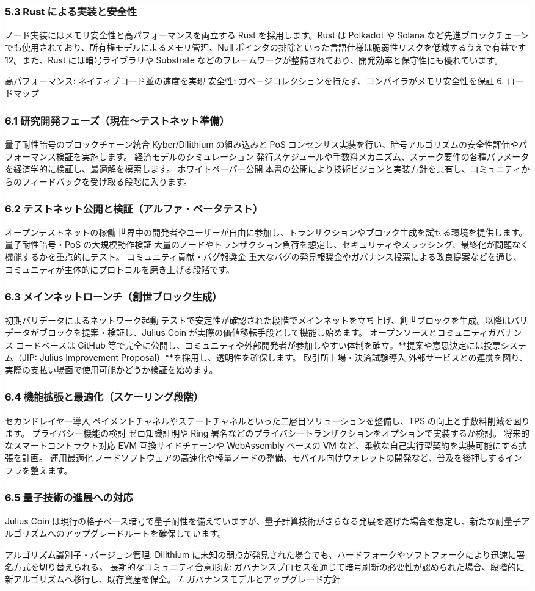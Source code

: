 ### 5.3 Rust による実装と安全性

ノード実装にはメモリ安全性と高パフォーマンスを両立する Rust を採用します。Rust は Polkadot や Solana など先進ブロックチェーンでも使用されており、所有権モデルによるメモリ管理、Null ポインタの排除といった言語仕様は脆弱性リスクを低減するうえで有益です 12。また、Rust には暗号ライブラリや Substrate などのフレームワークが整備されており、開発効率と保守性にも優れています。

高パフォーマンス: ネイティブコード並の速度を実現
安全性: ガベージコレクションを持たず、コンパイラがメモリ安全性を保証 6. ロードマップ

### 6.1 研究開発フェーズ（現在〜テストネット準備）

量子耐性暗号のブロックチェーン統合
Kyber/Dilithium の組み込みと PoS コンセンサス実装を行い、暗号アルゴリズムの安全性評価やパフォーマンス検証を実施します。
経済モデルのシミュレーション
発行スケジュールや手数料メカニズム、ステーク要件の各種パラメータを経済学的に検証し、最適解を模索します。
ホワイトペーパー公開
本書の公開により技術ビジョンと実装方針を共有し、コミュニティからのフィードバックを受け取る段階に入ります。

### 6.2 テストネット公開と検証（アルファ・ベータテスト）

オープンテストネットの稼働
世界中の開発者やユーザーが自由に参加し、トランザクションやブロック生成を試せる環境を提供します。
量子耐性暗号・PoS の大規模動作検証
大量のノードやトランザクション負荷を想定し、セキュリティやスラッシング、最終化が問題なく機能するかを重点的にテスト。
コミュニティ貢献・バグ報奨金
重大なバグの発見報奨金やガバナンス投票による改良提案などを通じ、コミュニティが主体的にプロトコルを磨き上げる段階です。

### 6.3 メインネットローンチ（創世ブロック生成）

初期バリデータによるネットワーク起動
テストで安定性が確認された段階でメインネットを立ち上げ、創世ブロックを生成。以降はバリデータがブロックを提案・検証し、Julius Coin が実際の価値移転手段として機能し始めます。
オープンソースとコミュニティガバナンス
コードベースは GitHub 等で完全に公開し、コミュニティや外部開発者が参加しやすい体制を確立。**提案や意思決定には投票システム（JIP: Julius Improvement Proposal）**を採用し、透明性を確保します。
取引所上場・決済試験導入
外部サービスとの連携を図り、実際の支払い場面で使用可能かどうか検証を始めます。

### 6.4 機能拡張と最適化（スケーリング段階）

セカンドレイヤー導入
ペイメントチャネルやステートチャネルといった二層目ソリューションを整備し、TPS の向上と手数料削減を図ります。
プライバシー機能の検討
ゼロ知識証明や Ring 署名などのプライバシートランザクションをオプションで実装するか検討。
将来的なスマートコントラクト対応
EVM 互換サイドチェーンや WebAssembly ベースの VM など、柔軟な自己実行型契約を実装可能にする拡張を計画。
運用最適化
ノードソフトウェアの高速化や軽量ノードの整備、モバイル向けウォレットの開発など、普及を後押しするインフラを整えます。

### 6.5 量子技術の進展への対応

Julius Coin は現行の格子ベース暗号で量子耐性を備えていますが、量子計算技術がさらなる発展を遂げた場合を想定し、新たな耐量子アルゴリズムへのアップグレードルートを確保しています。

アルゴリズム識別子・バージョン管理: Dilithium に未知の弱点が発見された場合でも、ハードフォークやソフトフォークにより迅速に署名方式を切り替えられる。
長期的なコミュニティ合意形成: ガバナンスプロセスを通じて暗号刷新の必要性が認められた場合、段階的に新アルゴリズムへ移行し、既存資産を保全。 7. ガバナンスモデルとアップグレード方針
